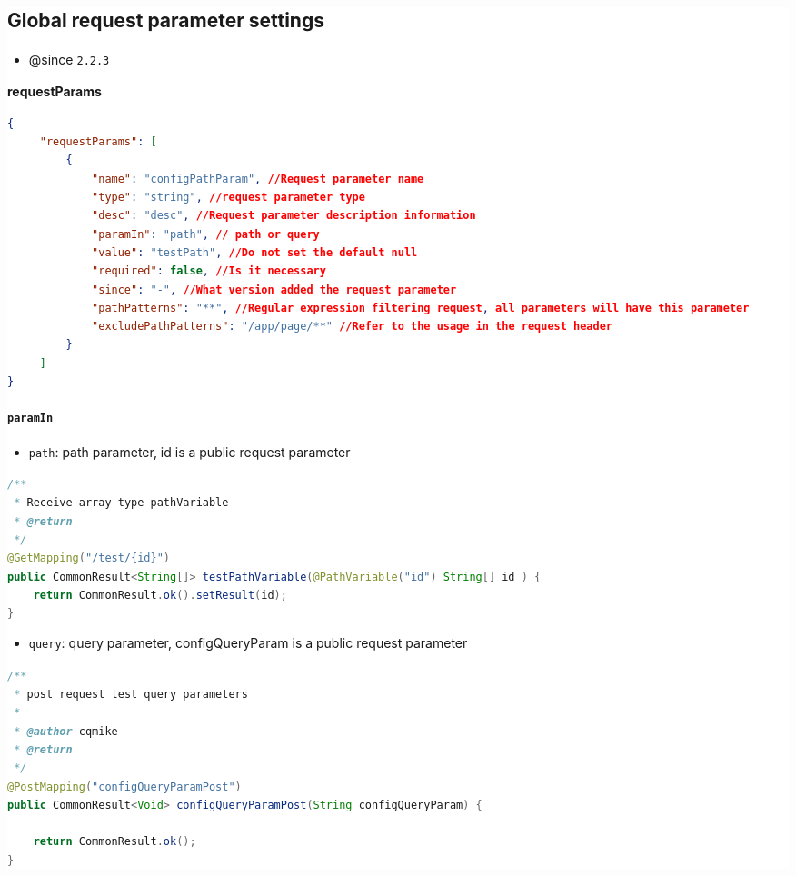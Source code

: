 
## Global request parameter settings
* @since `2.2.3`

**requestParams**

```json
{
     "requestParams": [
         {
             "name": "configPathParam", //Request parameter name
             "type": "string", //request parameter type
             "desc": "desc", //Request parameter description information
             "paramIn": "path", // path or query
             "value": "testPath", //Do not set the default null
             "required": false, //Is it necessary
             "since": "-", //What version added the request parameter
             "pathPatterns": "**", //Regular expression filtering request, all parameters will have this parameter
             "excludePathPatterns": "/app/page/**" //Refer to the usage in the request header
         }
     ]
}
```

#### `paramIn`
* `path`: path parameter, id is a public request parameter

```java
/**
 * Receive array type pathVariable
 * @return
 */
@GetMapping("/test/{id}")
public CommonResult<String[]> testPathVariable(@PathVariable("id") String[] id ) {
    return CommonResult.ok().setResult(id);
}
```

* `query`: query parameter, configQueryParam is a public request parameter

```java
/**
 * post request test query parameters
 *
 * @author cqmike
 * @return
 */
@PostMapping("configQueryParamPost")
public CommonResult<Void> configQueryParamPost(String configQueryParam) {

    return CommonResult.ok();
}
```
